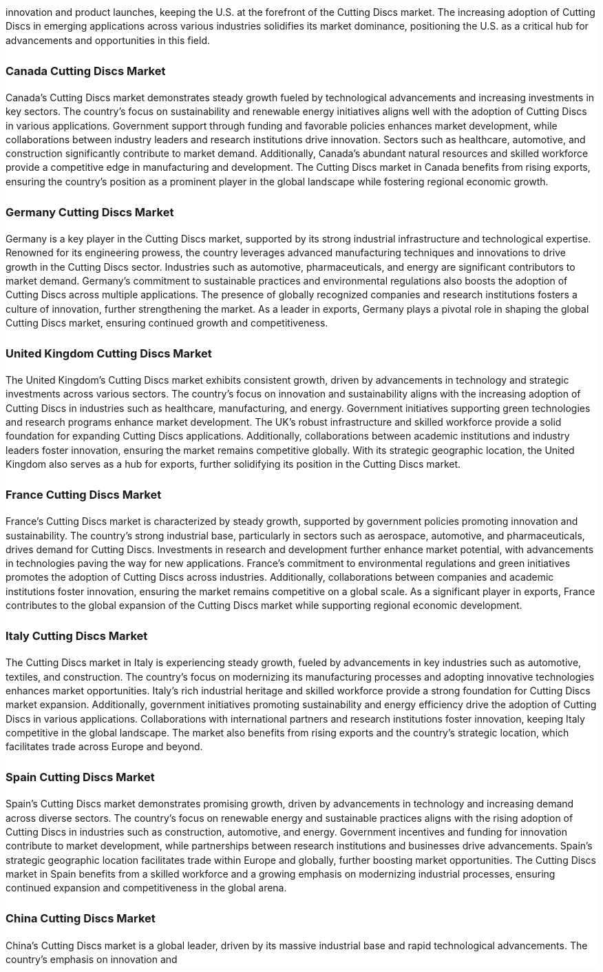 innovation and product launches, keeping the U.S. at the forefront of the Cutting Discs market. The increasing adoption of Cutting Discs in emerging applications across various industries solidifies its market dominance, positioning the U.S. as a critical hub for advancements and opportunities in this field.</p><h3>Canada Cutting Discs Market</h3><p>Canada&rsquo;s Cutting Discs market demonstrates steady growth fueled by technological advancements and increasing investments in key sectors. The country&rsquo;s focus on sustainability and renewable energy initiatives aligns well with the adoption of Cutting Discs in various applications. Government support through funding and favorable policies enhances market development, while collaborations between industry leaders and research institutions drive innovation. Sectors such as healthcare, automotive, and construction significantly contribute to market demand. Additionally, Canada&rsquo;s abundant natural resources and skilled workforce provide a competitive edge in manufacturing and development. The Cutting Discs market in Canada benefits from rising exports, ensuring the country&rsquo;s position as a prominent player in the global landscape while fostering regional economic growth.</p><h3>Germany Cutting Discs Market</h3><p>Germany is a key player in the Cutting Discs market, supported by its strong industrial infrastructure and technological expertise. Renowned for its engineering prowess, the country leverages advanced manufacturing techniques and innovations to drive growth in the Cutting Discs sector. Industries such as automotive, pharmaceuticals, and energy are significant contributors to market demand. Germany&rsquo;s commitment to sustainable practices and environmental regulations also boosts the adoption of Cutting Discs across multiple applications. The presence of globally recognized companies and research institutions fosters a culture of innovation, further strengthening the market. As a leader in exports, Germany plays a pivotal role in shaping the global Cutting Discs market, ensuring continued growth and competitiveness.</p><h3>United Kingdom Cutting Discs Market</h3><p>The United Kingdom&rsquo;s Cutting Discs market exhibits consistent growth, driven by advancements in technology and strategic investments across various sectors. The country&rsquo;s focus on innovation and sustainability aligns with the increasing adoption of Cutting Discs in industries such as healthcare, manufacturing, and energy. Government initiatives supporting green technologies and research programs enhance market development. The UK&rsquo;s robust infrastructure and skilled workforce provide a solid foundation for expanding Cutting Discs applications. Additionally, collaborations between academic institutions and industry leaders foster innovation, ensuring the market remains competitive globally. With its strategic geographic location, the United Kingdom also serves as a hub for exports, further solidifying its position in the Cutting Discs market.</p><h3>France Cutting Discs Market</h3><p>France&rsquo;s Cutting Discs market is characterized by steady growth, supported by government policies promoting innovation and sustainability. The country&rsquo;s strong industrial base, particularly in sectors such as aerospace, automotive, and pharmaceuticals, drives demand for Cutting Discs. Investments in research and development further enhance market potential, with advancements in technologies paving the way for new applications. France&rsquo;s commitment to environmental regulations and green initiatives promotes the adoption of Cutting Discs across industries. Additionally, collaborations between companies and academic institutions foster innovation, ensuring the market remains competitive on a global scale. As a significant player in exports, France contributes to the global expansion of the Cutting Discs market while supporting regional economic development.</p><h3>Italy Cutting Discs Market</h3><p>The Cutting Discs market in Italy is experiencing steady growth, fueled by advancements in key industries such as automotive, textiles, and construction. The country&rsquo;s focus on modernizing its manufacturing processes and adopting innovative technologies enhances market opportunities. Italy&rsquo;s rich industrial heritage and skilled workforce provide a strong foundation for Cutting Discs market expansion. Additionally, government initiatives promoting sustainability and energy efficiency drive the adoption of Cutting Discs in various applications. Collaborations with international partners and research institutions foster innovation, keeping Italy competitive in the global landscape. The market also benefits from rising exports and the country&rsquo;s strategic location, which facilitates trade across Europe and beyond.</p><h3>Spain Cutting Discs Market</h3><p>Spain&rsquo;s Cutting Discs market demonstrates promising growth, driven by advancements in technology and increasing demand across diverse sectors. The country&rsquo;s focus on renewable energy and sustainable practices aligns with the rising adoption of Cutting Discs in industries such as construction, automotive, and energy. Government incentives and funding for innovation contribute to market development, while partnerships between research institutions and businesses drive advancements. Spain&rsquo;s strategic geographic location facilitates trade within Europe and globally, further boosting market opportunities. The Cutting Discs market in Spain benefits from a skilled workforce and a growing emphasis on modernizing industrial processes, ensuring continued expansion and competitiveness in the global arena.</p><h3>China Cutting Discs Market</h3><p>China&rsquo;s Cutting Discs market is a global leader, driven by its massive industrial base and rapid technological advancements. The country&rsquo;s emphasis on innovation and
